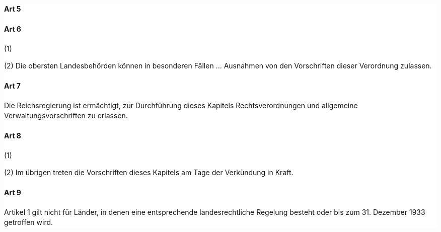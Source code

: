 

#### Art 5



#### Art 6

(1)

(2) Die obersten Landesbehörden können in besonderen Fällen ...
Ausnahmen von den Vorschriften dieser Verordnung zulassen.


#### Art 7

Die
Reichsregierung ist ermächtigt, zur Durchführung dieses Kapitels
Rechtsverordnungen und allgemeine Verwaltungsvorschriften zu erlassen.


#### Art 8

(1)

(2) Im übrigen treten die Vorschriften dieses Kapitels am Tage der
Verkündung in Kraft.


#### Art 9

Artikel 1 gilt nicht für Länder, in denen eine entsprechende
landesrechtliche Regelung besteht
oder bis zum 31. Dezember 1933 getroffen wird.

